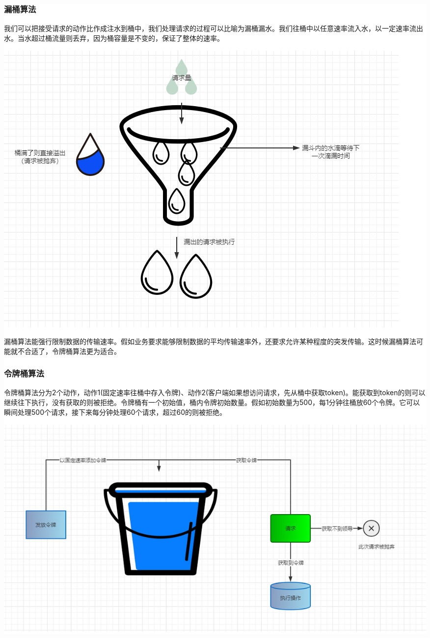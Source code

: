 ### 漏桶算法

我们可以把接受请求的动作比作成注水到桶中，我们处理请求的过程可以比喻为漏桶漏水。我们往桶中以任意速率流入水，以一定速率流出水。当水超过桶流量则丢弃，因为桶容量是不变的，保证了整体的速率。

![](https://raw.githubusercontent.com/DonetSchool/Core/main/documents/images/qos/%E6%BC%8F%E6%A1%B6%E7%AE%97%E6%B3%95.png)



漏桶算法能强行限制数据的传输速率。假如业务要求能够限制数据的平均传输速率外，还要求允许某种程度的突发传输。这时候漏桶算法可能就不合适了，令牌桶算法更为适合。

### 令牌桶算法

令牌桶算法分为2个动作，动作1(固定速率往桶中存入令牌)、动作2(客户端如果想访问请求，先从桶中获取token)。能获取到token的则可以继续往下执行，没有获取的则被拒绝。令牌桶有一个初始值，桶内令牌初始数量。假如初始数量为500，每1分钟往桶放60个令牌。它可以瞬间处理500个请求，接下来每分钟处理60个请求，超过60的则被拒绝。

![](https://raw.githubusercontent.com/DonetSchool/Core/main/documents/images/qos/%E4%BB%A4%E7%89%8C%E6%A1%B6%E7%AE%97%E6%B3%95.png)